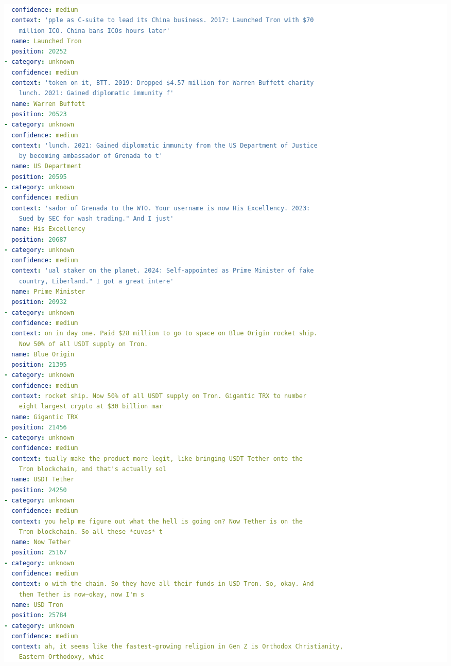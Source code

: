 ```yaml
  confidence: medium
  context: 'pple as C-suite to lead its China business. 2017: Launched Tron with $70
    million ICO. China bans ICOs hours later'
  name: Launched Tron
  position: 20252
- category: unknown
  confidence: medium
  context: 'token on it, BTT. 2019: Dropped $4.57 million for Warren Buffett charity
    lunch. 2021: Gained diplomatic immunity f'
  name: Warren Buffett
  position: 20523
- category: unknown
  confidence: medium
  context: 'lunch. 2021: Gained diplomatic immunity from the US Department of Justice
    by becoming ambassador of Grenada to t'
  name: US Department
  position: 20595
- category: unknown
  confidence: medium
  context: 'sador of Grenada to the WTO. Your username is now His Excellency. 2023:
    Sued by SEC for wash trading." And I just'
  name: His Excellency
  position: 20687
- category: unknown
  confidence: medium
  context: 'ual staker on the planet. 2024: Self-appointed as Prime Minister of fake
    country, Liberland." I got a great intere'
  name: Prime Minister
  position: 20932
- category: unknown
  confidence: medium
  context: on in day one. Paid $28 million to go to space on Blue Origin rocket ship.
    Now 50% of all USDT supply on Tron.
  name: Blue Origin
  position: 21395
- category: unknown
  confidence: medium
  context: rocket ship. Now 50% of all USDT supply on Tron. Gigantic TRX to number
    eight largest crypto at $30 billion mar
  name: Gigantic TRX
  position: 21456
- category: unknown
  confidence: medium
  context: tually make the product more legit, like bringing USDT Tether onto the
    Tron blockchain, and that's actually sol
  name: USDT Tether
  position: 24250
- category: unknown
  confidence: medium
  context: you help me figure out what the hell is going on? Now Tether is on the
    Tron blockchain. So all these *cuvas* t
  name: Now Tether
  position: 25167
- category: unknown
  confidence: medium
  context: o with the chain. So they have all their funds in USD Tron. So, okay. And
    then Tether is now—okay, now I'm s
  name: USD Tron
  position: 25784
- category: unknown
  confidence: medium
  context: ah, it seems like the fastest-growing religion in Gen Z is Orthodox Christianity,
    Eastern Orthodoxy, whic
```